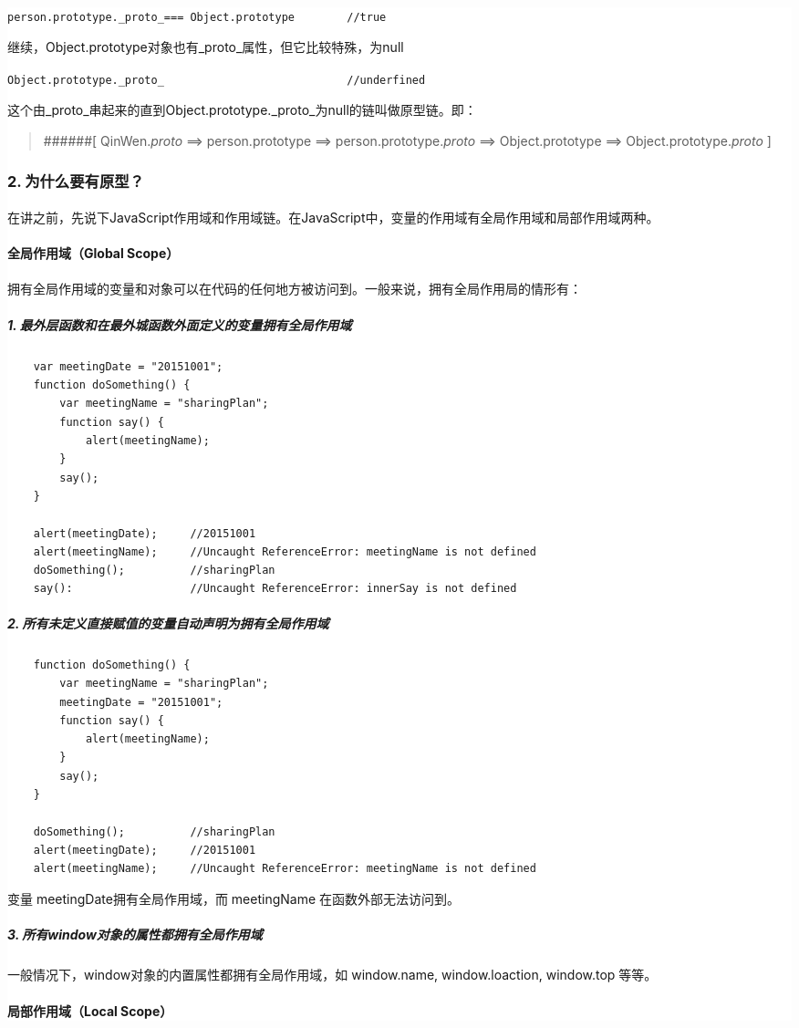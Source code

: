     person.prototype._proto_=== Object.prototype        //true

继续，Object.prototype对象也有_proto_属性，但它比较特殊，为null

    Object.prototype._proto_                            //underfined

这个由_proto_串起来的直到Object.prototype._proto_为null的链叫做原型链。即：

> ######[ QinWen._proto_  ==>  person.prototype  ==>  person.prototype._proto_  ==> Object.prototype  ==>  Object.prototype._proto_ ]


### 2. 为什么要有原型？

在讲之前，先说下JavaScript作用域和作用域链。在JavaScript中，变量的作用域有全局作用域和局部作用域两种。

#### 全局作用域（Global Scope）

拥有全局作用域的变量和对象可以在代码的任何地方被访问到。一般来说，拥有全局作用局的情形有：
##### 1. 最外层函数和在最外城函数外面定义的变量拥有全局作用域

        var meetingDate = "20151001";
        function doSomething() {
            var meetingName = "sharingPlan";
            function say() {
                alert(meetingName);
            }
            say();
        }
        
        alert(meetingDate);     //20151001
        alert(meetingName);     //Uncaught ReferenceError: meetingName is not defined
        doSomething();          //sharingPlan
        say():                  //Uncaught ReferenceError: innerSay is not defined

##### 2. 所有未定义直接赋值的变量自动声明为拥有全局作用域

        function doSomething() {
            var meetingName = "sharingPlan";
            meetingDate = "20151001";
            function say() {
                alert(meetingName);
            }
            say();
        }
        
        doSomething();          //sharingPlan
        alert(meetingDate);     //20151001
        alert(meetingName);     //Uncaught ReferenceError: meetingName is not defined

变量 meetingDate拥有全局作用域，而 meetingName 在函数外部无法访问到。

##### 3. 所有window对象的属性都拥有全局作用域

一般情况下，window对象的内置属性都拥有全局作用域，如 window.name, window.loaction, window.top 等等。

#### 局部作用域（Local Scope）
